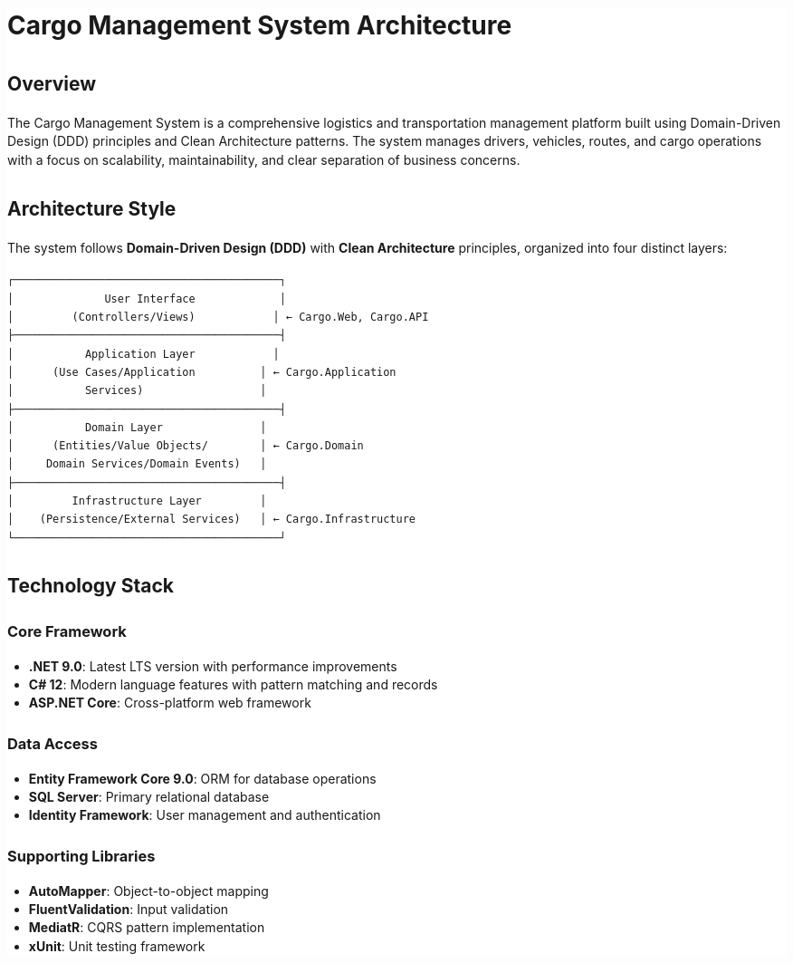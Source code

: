 # Cargo Management System Architecture

## Overview

The Cargo Management System is a comprehensive logistics and transportation management platform built using Domain-Driven Design (DDD) principles and Clean Architecture patterns. The system manages drivers, vehicles, routes, and cargo operations with a focus on scalability, maintainability, and clear separation of business concerns.

## Architecture Style

The system follows **Domain-Driven Design (DDD)** with **Clean Architecture** principles, organized into four distinct layers:

```
┌─────────────────────────────────────────┐
│              User Interface             │
│         (Controllers/Views)            │ ← Cargo.Web, Cargo.API
├─────────────────────────────────────────┤
│           Application Layer            │
│      (Use Cases/Application          │ ← Cargo.Application
│           Services)                  │
├─────────────────────────────────────────┤
│           Domain Layer               │
│      (Entities/Value Objects/        │ ← Cargo.Domain
│     Domain Services/Domain Events)   │
├─────────────────────────────────────────┤
│         Infrastructure Layer         │
│    (Persistence/External Services)   │ ← Cargo.Infrastructure
└─────────────────────────────────────────┘
```

## Technology Stack

### Core Framework
- **.NET 9.0**: Latest LTS version with performance improvements
- **C# 12**: Modern language features with pattern matching and records
- **ASP.NET Core**: Cross-platform web framework

### Data Access
- **Entity Framework Core 9.0**: ORM for database operations
- **SQL Server**: Primary relational database
- **Identity Framework**: User management and authentication

### Supporting Libraries
- **AutoMapper**: Object-to-object mapping
- **FluentValidation**: Input validation
- **MediatR**: CQRS pattern implementation
- **xUnit**: Unit testing framework
